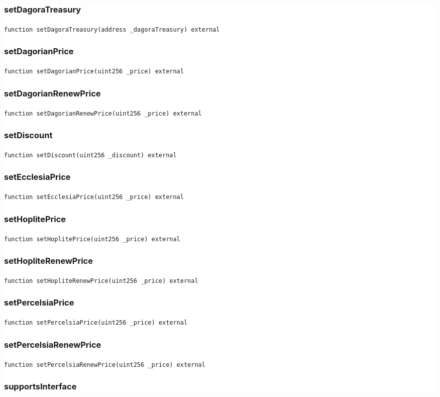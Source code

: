 ### setDagoraTreasury

```solidity
function setDagoraTreasury(address _dagoraTreasury) external
```

### setDagorianPrice

```solidity
function setDagorianPrice(uint256 _price) external
```

### setDagorianRenewPrice

```solidity
function setDagorianRenewPrice(uint256 _price) external
```

### setDiscount

```solidity
function setDiscount(uint256 _discount) external
```

### setEcclesiaPrice

```solidity
function setEcclesiaPrice(uint256 _price) external
```

### setHoplitePrice

```solidity
function setHoplitePrice(uint256 _price) external
```

### setHopliteRenewPrice

```solidity
function setHopliteRenewPrice(uint256 _price) external
```

### setPercelsiaPrice

```solidity
function setPercelsiaPrice(uint256 _price) external
```

### setPercelsiaRenewPrice

```solidity
function setPercelsiaRenewPrice(uint256 _price) external
```

### supportsInterface
